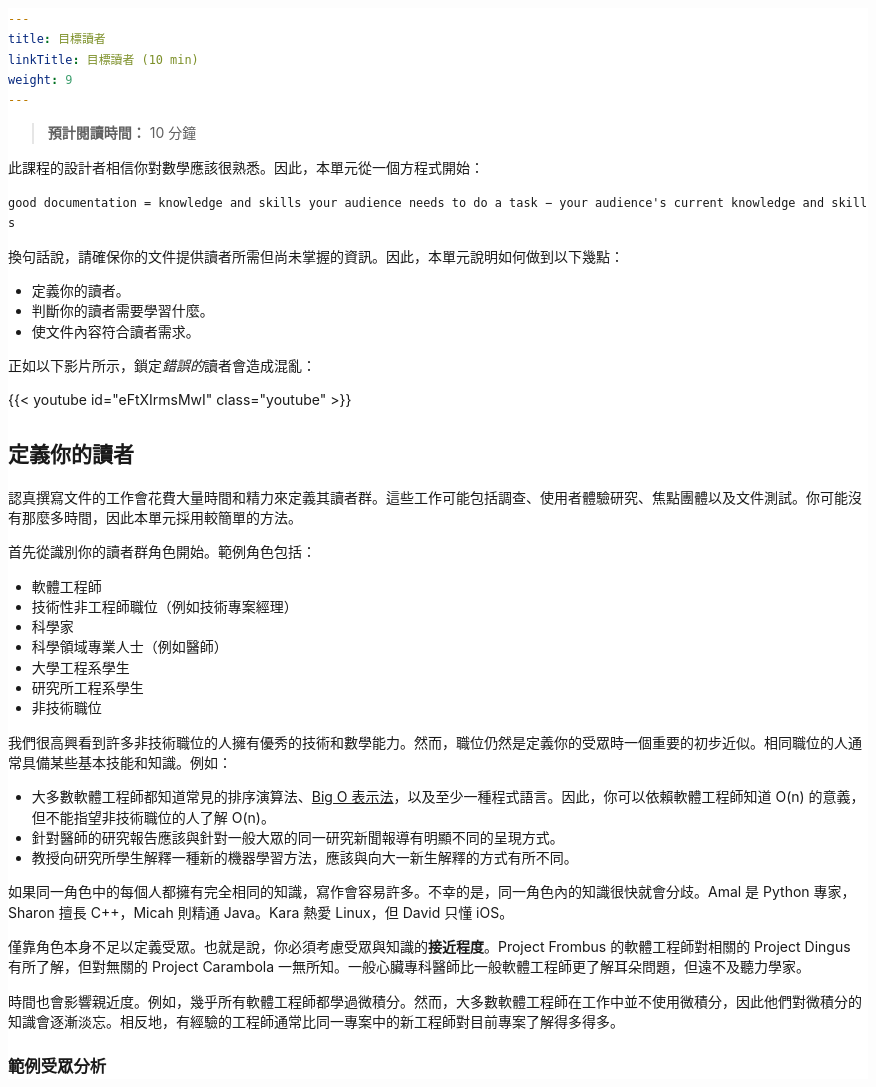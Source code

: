 ```yaml
---
title: 目標讀者
linkTitle: 目標讀者 (10 min)
weight: 9
---
```


> **預計閱讀時間：** 10 分鐘

此課程的設計者相信你對數學應該很熟悉。因此，本單元從一個方程式開始：

`good documentation = knowledge and skills your audience needs to do a task − your audience's current knowledge and skills`

換句話說，請確保你的文件提供讀者所需但尚未掌握的資訊。因此，本單元說明如何做到以下幾點：

* 定義你的讀者。
* 判斷你的讀者需要學習什麼。
* 使文件內容符合讀者需求。

正如以下影片所示，鎖定*錯誤的*讀者會造成混亂：

{{< youtube id="eFtXIrmsMwI" class="youtube" >}}

## 定義你的讀者

認真撰寫文件的工作會花費大量時間和精力來定義其讀者群。這些工作可能包括調查、使用者體驗研究、焦點團體以及文件測試。你可能沒有那麼多時間，因此本單元採用較簡單的方法。

首先從識別你的讀者群角色開始。範例角色包括：

* 軟體工程師
* 技術性非工程師職位（例如技術專案經理）
* 科學家
* 科學領域專業人士（例如醫師）
* 大學工程系學生
* 研究所工程系學生
* 非技術職位

我們很高興看到許多非技術職位的人擁有優秀的技術和數學能力。然而，職位仍然是定義你的受眾時一個重要的初步近似。相同職位的人通常具備某些基本技能和知識。例如：

* 大多數軟體工程師都知道常見的排序演算法、[Big O 表示法](https://en.wikipedia.org/wiki/Big_O_notation)，以及至少一種程式語言。因此，你可以依賴軟體工程師知道 O(n) 的意義，但不能指望非技術職位的人了解 O(n)。
* 針對醫師的研究報告應該與針對一般大眾的同一研究新聞報導有明顯不同的呈現方式。
* 教授向研究所學生解釋一種新的機器學習方法，應該與向大一新生解釋的方式有所不同。

如果同一角色中的每個人都擁有完全相同的知識，寫作會容易許多。不幸的是，同一角色內的知識很快就會分歧。Amal 是 Python 專家，Sharon 擅長 C++，Micah 則精通 Java。Kara 熱愛 Linux，但 David 只懂 iOS。

僅靠角色本身不足以定義受眾。也就是說，你必須考慮受眾與知識的**接近程度**。Project Frombus 的軟體工程師對相關的 Project Dingus 有所了解，但對無關的 Project Carambola 一無所知。一般心臟專科醫師比一般軟體工程師更了解耳朵問題，但遠不及聽力學家。

時間也會影響親近度。例如，幾乎所有軟體工程師都學過微積分。然而，大多數軟體工程師在工作中並不使用微積分，因此他們對微積分的知識會逐漸淡忘。相反地，有經驗的工程師通常比同一專案中的新工程師對目前專案了解得多得多。

### 範例受眾分析
